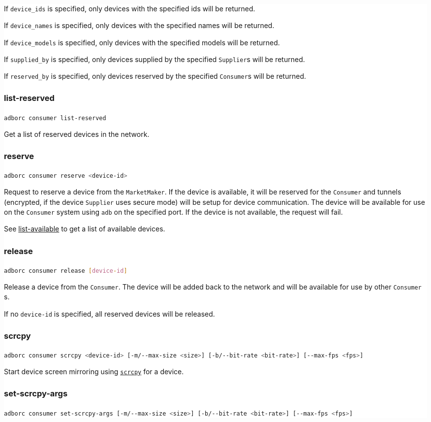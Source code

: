 If `device_ids` is specified, only devices with the specified ids will be returned.

If `device_names` is specified, only devices with the specified names will be returned.

If `device_models` is specified, only devices with the specified models will be returned.

If `supplied_by` is specified, only devices supplied by the specified `Supplier`s will be returned.

If `reserved_by` is specified, only devices reserved by the specified `Consumer`s will be returned.

### list-reserved

```bash
adborc consumer list-reserved
```

Get a list of reserved devices in the network.

### reserve

```bash
adborc consumer reserve <device-id>
```

Request to reserve a device from the `MarketMaker`. If the device is available,
it will be reserved for the `Consumer` and tunnels (encrypted, if the device
`Supplier` uses secure mode) will be setup for device communication. The device
will be available for use on the `Consumer` system using `adb` on the specified port.
If the device is not available, the request will fail.

See [list-available](#list-available) to get a list of available devices.

### release

```bash
adborc consumer release [device-id]
```

Release a device from the `Consumer`. The device will be added back to the network
and will be available for use by other `Consumer`s.

If no `device-id` is specified, all reserved devices will be released.

### scrcpy

```bash
adborc consumer scrcpy <device-id> [-m/--max-size <size>] [-b/--bit-rate <bit-rate>] [--max-fps <fps>]
```

Start device screen mirroring using [`scrcpy`](https://github.com/Genymobile/scrcpy) for a device.



### set-scrcpy-args

```bash
adborc consumer set-scrcpy-args [-m/--max-size <size>] [-b/--bit-rate <bit-rate>] [--max-fps <fps>]
```
